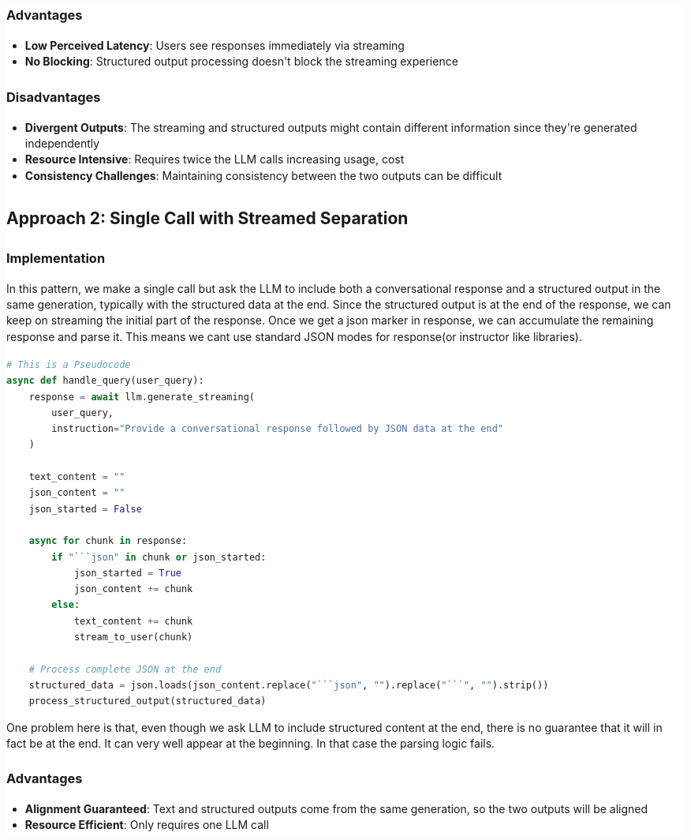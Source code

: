 ### Advantages
- **Low Perceived Latency**: Users see responses immediately via streaming
- **No Blocking**: Structured output processing doesn't block the streaming experience

### Disadvantages
- **Divergent Outputs**: The streaming and structured outputs might contain different information since they're generated independently
- **Resource Intensive**: Requires twice the LLM calls increasing usage, cost
- **Consistency Challenges**: Maintaining consistency between the two outputs can be difficult

## Approach 2: Single Call with Streamed Separation

### Implementation
In this pattern, we make a single call but ask the LLM to include both a conversational response and a structured output in the same generation, typically with the structured data at the end.
Since the structured output is at the end of the response, we can keep on streaming the initial part of the response.
Once we get a json marker in response, we can accumulate the remaining response and parse it.
This means we cant use standard JSON modes for response(or instructor like libraries).

```python
# This is a Pseudocode
async def handle_query(user_query):
    response = await llm.generate_streaming(
        user_query,
        instruction="Provide a conversational response followed by JSON data at the end"
    )

    text_content = ""
    json_content = ""
    json_started = False

    async for chunk in response:
        if "```json" in chunk or json_started:
            json_started = True
            json_content += chunk
        else:
            text_content += chunk
            stream_to_user(chunk)

    # Process complete JSON at the end
    structured_data = json.loads(json_content.replace("```json", "").replace("```", "").strip())
    process_structured_output(structured_data)
```
One problem here is that, even though we ask LLM to include structured content at the end, there is no guarantee that it will in fact be at the end.
It can very well appear at the beginning. In that case the parsing logic fails.

### Advantages
- **Alignment Guaranteed**: Text and structured outputs come from the same generation, so the two outputs will be aligned
- **Resource Efficient**: Only requires one LLM call
